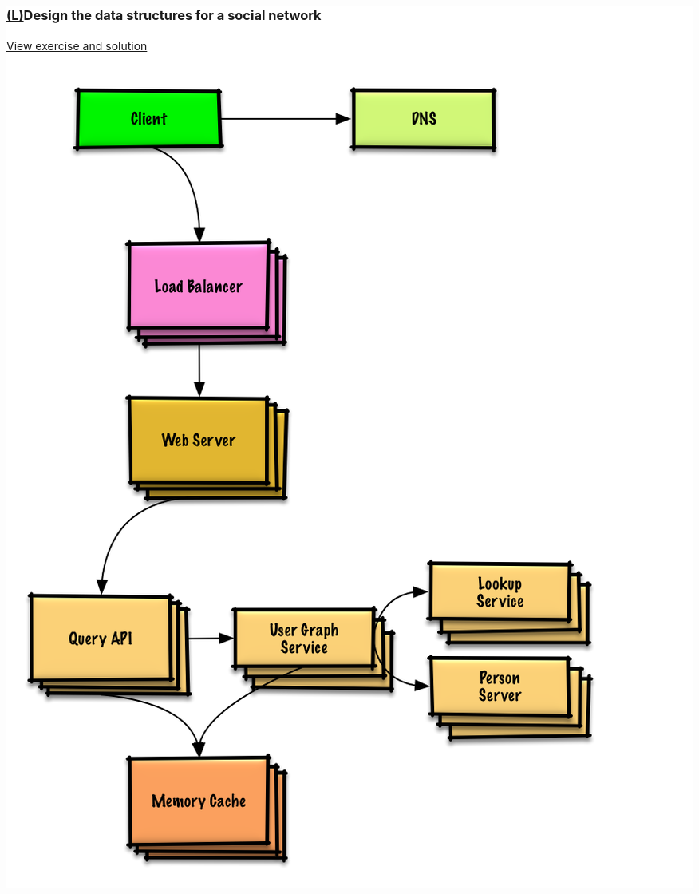 ### [(L)](https://github.com/donnemartin/system-design-primer#design-the-data-structures-for-a-social-network)Design the data structures for a social network

[View exercise and solution](https://github.com/donnemartin/system-design-primer/blob/master/solutions/system_design/social_graph/README.md)

[![Imgur](../_resources/91f79885f8f4ef4232a271afae299709.png)](https://camo.githubusercontent.com/16d78e51c2e2949e23122f4c26afe5886f82a96f/687474703a2f2f692e696d6775722e636f6d2f636443763567372e706e67)
